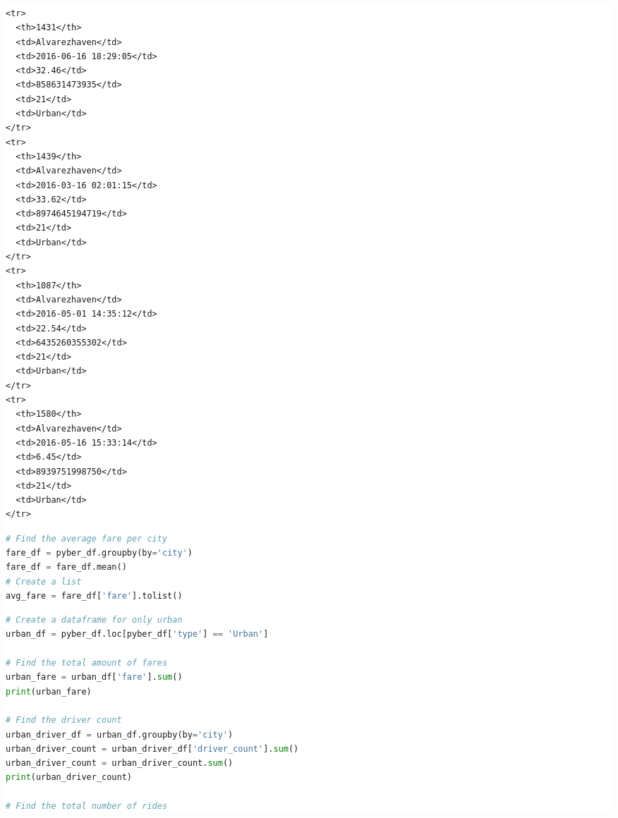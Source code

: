     <tr>
      <th>1431</th>
      <td>Alvarezhaven</td>
      <td>2016-06-16 18:29:05</td>
      <td>32.46</td>
      <td>858631473935</td>
      <td>21</td>
      <td>Urban</td>
    </tr>
    <tr>
      <th>1439</th>
      <td>Alvarezhaven</td>
      <td>2016-03-16 02:01:15</td>
      <td>33.62</td>
      <td>8974645194719</td>
      <td>21</td>
      <td>Urban</td>
    </tr>
    <tr>
      <th>1087</th>
      <td>Alvarezhaven</td>
      <td>2016-05-01 14:35:12</td>
      <td>22.54</td>
      <td>6435260355302</td>
      <td>21</td>
      <td>Urban</td>
    </tr>
    <tr>
      <th>1580</th>
      <td>Alvarezhaven</td>
      <td>2016-05-16 15:33:14</td>
      <td>6.45</td>
      <td>8939751998750</td>
      <td>21</td>
      <td>Urban</td>
    </tr>
  </tbody>
</table>
</div>




```python
# Find the average fare per city
fare_df = pyber_df.groupby(by='city')
fare_df = fare_df.mean()
# Create a list
avg_fare = fare_df['fare'].tolist()
```


```python
# Create a dataframe for only urban
urban_df = pyber_df.loc[pyber_df['type'] == 'Urban']

# Find the total amount of fares
urban_fare = urban_df['fare'].sum()
print(urban_fare)

# Find the driver count
urban_driver_df = urban_df.groupby(by='city')
urban_driver_count = urban_driver_df['driver_count'].sum()
urban_driver_count = urban_driver_count.sum()
print(urban_driver_count)

# Find the total number of rides
```